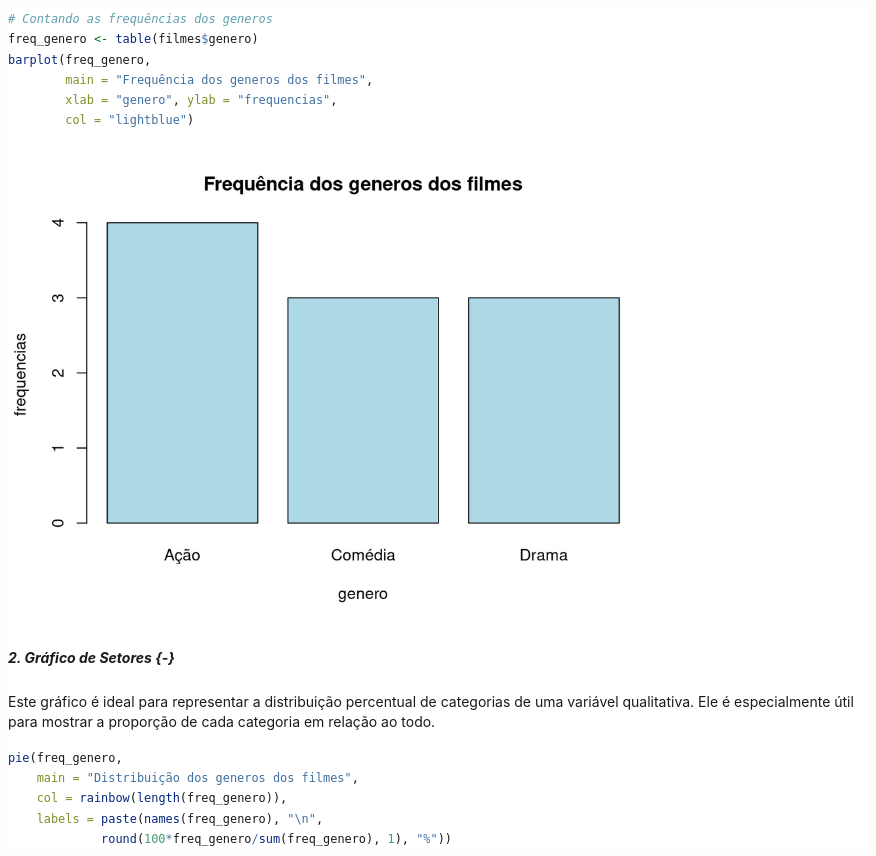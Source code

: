 ``` r
# Contando as frequências dos generos
freq_genero <- table(filmes$genero)
barplot(freq_genero, 
        main = "Frequência dos generos dos filmes", 
        xlab = "genero", ylab = "frequencias",
        col = "lightblue")
```

<img src="05-analises_files/figure-html/unnamed-chunk-15-1.png" width="672" />

##### 2. Gráfico de Setores {-}

Este gráfico é ideal para representar a distribuição percentual de categorias de uma variável qualitativa. Ele é especialmente útil para mostrar a proporção de cada categoria em relação ao todo.


``` r
pie(freq_genero,
    main = "Distribuição dos generos dos filmes", 
    col = rainbow(length(freq_genero)),
    labels = paste(names(freq_genero), "\n", 
             round(100*freq_genero/sum(freq_genero), 1), "%"))
```
